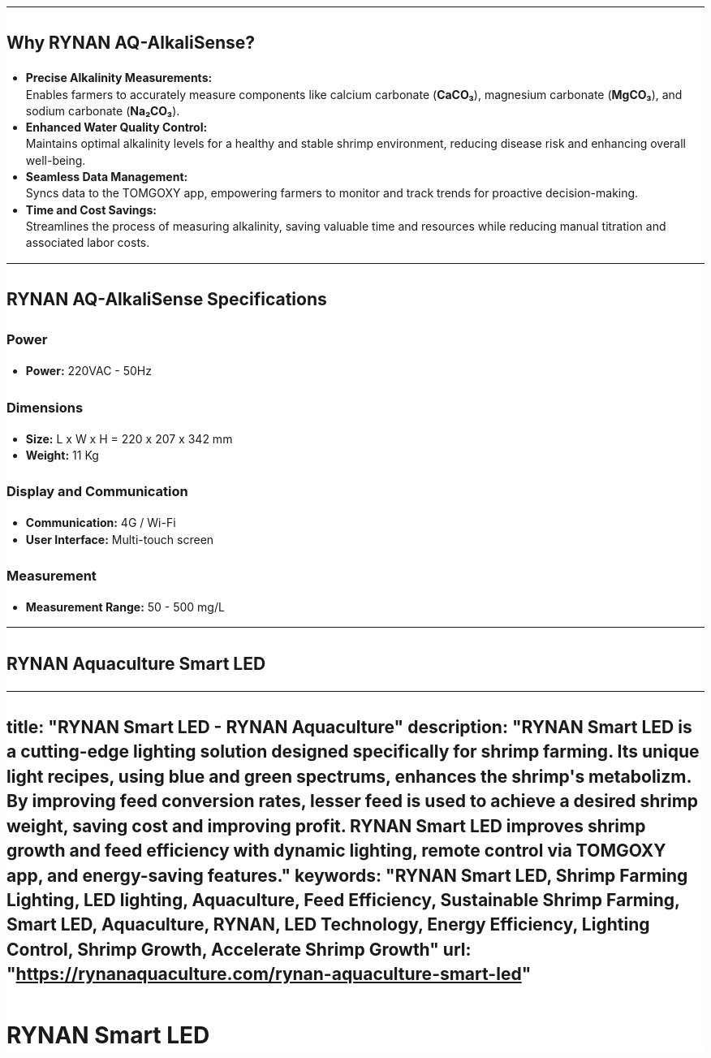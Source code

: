 
---


## Why RYNAN AQ-AlkaliSense?


- **Precise Alkalinity Measurements:**  
  Enables farmers to accurately measure components like calcium carbonate (**CaCO₃**), magnesium carbonate (**MgCO₃**), and sodium carbonate (**Na₂CO₃**).
- **Enhanced Water Quality Control:**  
  Maintains optimal alkalinity levels for a healthy and stable shrimp environment, reducing disease risk and enhancing overall well-being.
- **Seamless Data Management:**  
  Syncs data to the TOMGOXY app, empowering farmers to monitor and track trends for proactive decision-making.
- **Time and Cost Savings:**  
  Streamlines the process of measuring alkalinity, saving valuable time and resources while reducing manual titration and associated labor costs.


---


## RYNAN AQ-AlkaliSense Specifications


### Power
- **Power:** 220VAC - 50Hz


### Dimensions
- **Size:** L x W x H = 220 x 207 x 342 mm  
- **Weight:** 11 Kg


### Display and Communication
- **Communication:** 4G / Wi-Fi  
- **User Interface:** Multi-touch screen


### Measurement
- **Measurement Range:** 50 - 500 mg/L




________________


## RYNAN Aquaculture Smart LED
---
title: "RYNAN Smart LED - RYNAN Aquaculture"
description: "RYNAN Smart LED is a cutting-edge lighting solution designed specifically for shrimp farming. Its unique light recipes, using blue and green spectrums, enhances the shrimp's metabolizm. By improving feed conversion rates, lesser feed is used to achieve a desired shrimp weight, saving cost and improving profit. RYNAN Smart LED improves shrimp growth and feed efficiency with dynamic lighting, remote control via TOMGOXY app, and energy-saving features."
keywords: "RYNAN Smart LED, Shrimp Farming Lighting, LED lighting, Aquaculture, Feed Efficiency, Sustainable Shrimp Farming, Smart LED, Aquaculture, RYNAN, LED Technology, Energy Efficiency, Lighting Control, Shrimp Growth, Accelerate Shrimp Growth"
url: "https://rynanaquaculture.com/rynan-aquaculture-smart-led"
---
# RYNAN Smart LED
